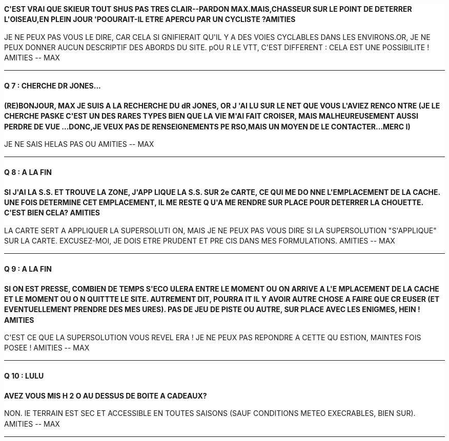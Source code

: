 **C'EST VRAI QUE SKIEUR TOUT SHUS PAS TRES
CLAIR--PARDON MAX.MAIS,CHASSEUR SUR LE  POINT DE DETERRER L'OISEAU,EN
PLEIN JOUR 'POOURAIT-IL ETRE APERCU PAR UN CYCLISTE ?AMITIES**

JE NE PEUX PAS VOUS LE DIRE, CAR CELA SI GNIFIERAIT
QU'IL Y A DES VOIES CYCLABLES DANS LES ENVIRONS.OR, JE NE PEUX DONNER
AUCUN DESCRIPTIF DES ABORDS DU SITE. pOU R LE VTT, C'EST DIFFERENT :
CELA EST UNE  POSSIBILITE ! AMITIES -- MAX

---

#### Q 7 : CHERCHE DR JONES...

**(RE)BONJOUR, MAX JE SUIS A LA RECHERCHE DU dR JONES,
OR J 'AI LU SUR LE NET QUE VOUS L'AVIEZ RENCO NTRE  (JE LE CHERCHE PASKE
 C'EST UN DES RARES  TYPES BIEN QUE LA VIE M'AI FAIT CROISER, MAIS
MALHEUREUSEMENT AUSSI PERDRE DE VUE ...DONC,JE VEUX PAS DE
RENSEIGNEMENTS PE RSO,MAIS UN MOYEN DE LE CONTACTER...MERC I)**

JE NE SAIS HELAS PAS OU   AMITIES -- MAX

---

#### Q 8 : A LA FIN

**SI J'AI LA S.S. ET TROUVE LA ZONE, J'APP LIQUE LA S.S.
 SUR 2e CARTE, CE QUI ME DO NNE L'EMPLACEMENT DE LA CACHE. UNE FOIS
DETERMINE CET EMPLACEMENT, IL ME RESTE Q U'A ME RENDRE SUR PLACE POUR
DETERRER LA  CHOUETTE. C'EST BIEN CELA? AMITIES**

LA CARTE SERT A APPLIQUER LA SUPERSOLUTI ON, MAIS JE
NE PEUX PAS VOUS DIRE SI LA  SUPERSOLUTION "S'APPLIQUE" SUR LA CARTE.
EXCUSEZ-MOI, JE DOIS ETRE PRUDENT ET PRE CIS DANS MES FORMULATIONS.
AMITIES -- MAX

---

#### Q 9 : A LA FIN

**SI ON EST PRESSE, COMBIEN DE TEMPS S'ECO ULERA ENTRE
LE MOMENT OU ON ARRIVE A L'E MPLACEMENT DE LA CACHE ET LE MOMENT OU O N
QUITTTE LE SITE. AUTREMENT DIT, POURRA IT IL Y AVOIR AUTRE CHOSE A FAIRE
 QUE CR EUSER (ET EVENTUELLEMENT PRENDRE DES MES URES). PAS DE JEU DE
PISTE OU AUTRE, SUR PLACE AVEC LES ENIGMES, HEIN ! AMITIES**

C'EST CE QUE LA SUPERSOLUTION VOUS REVEL ERA ! JE NE PEUX PAS REPONDRE A CETTE QU ESTION, MAINTES FOIS POSEE ! AMITIES -- MAX

---

#### Q 10 : LULU

**AVEZ VOUS MIS H 2 O AU DESSUS DE BOITE  A CADEAUX?**

NON. lE TERRAIN EST SEC ET ACCESSIBLE EN  TOUTES SAISONS (SAUF CONDITIONS METEO EXECRABLES, BIEN SUR). AMITIES -- MAX

---